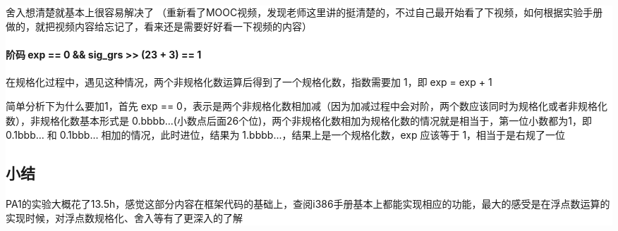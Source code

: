 舍入想清楚就基本上很容易解决了
（重新看了MOOC视频，发现老师这里讲的挺清楚的，不过自己最开始看了下视频，如何根据实验手册做的，就把视频内容给忘记了，看来还是需要好好看一下视频的内容）

#### 阶码 exp == 0 && sig_grs >> (23 + 3) == 1
在规格化过程中，遇见这种情况，两个非规格化数运算后得到了一个规格化数，指数需要加 1，即 exp = exp + 1

简单分析下为什么要加1，首先 exp == 0，表示是两个非规格化数相加减（因为加减过程中会对阶，两个数应该同时为规格化或者非规格化数），非规格化数基本形式是 0.bbbb...(小数点后面26个位)，两个非规格化数相加为规格化数的情况就是相当于，第一位小数都为1，即 0.1bbb... 和 0.1bbb... 相加的情况，此时进位，结果为 1.bbbb...，结果上是一个规格化数，exp 应该等于 1，相当于是右规了一位

## 小结
PA1的实验大概花了13.5h，感觉这部分内容在框架代码的基础上，查阅i386手册基本上都能实现相应的功能，最大的感受是在浮点数运算的实现时候，对浮点数规格化、舍入等有了更深入的了解
